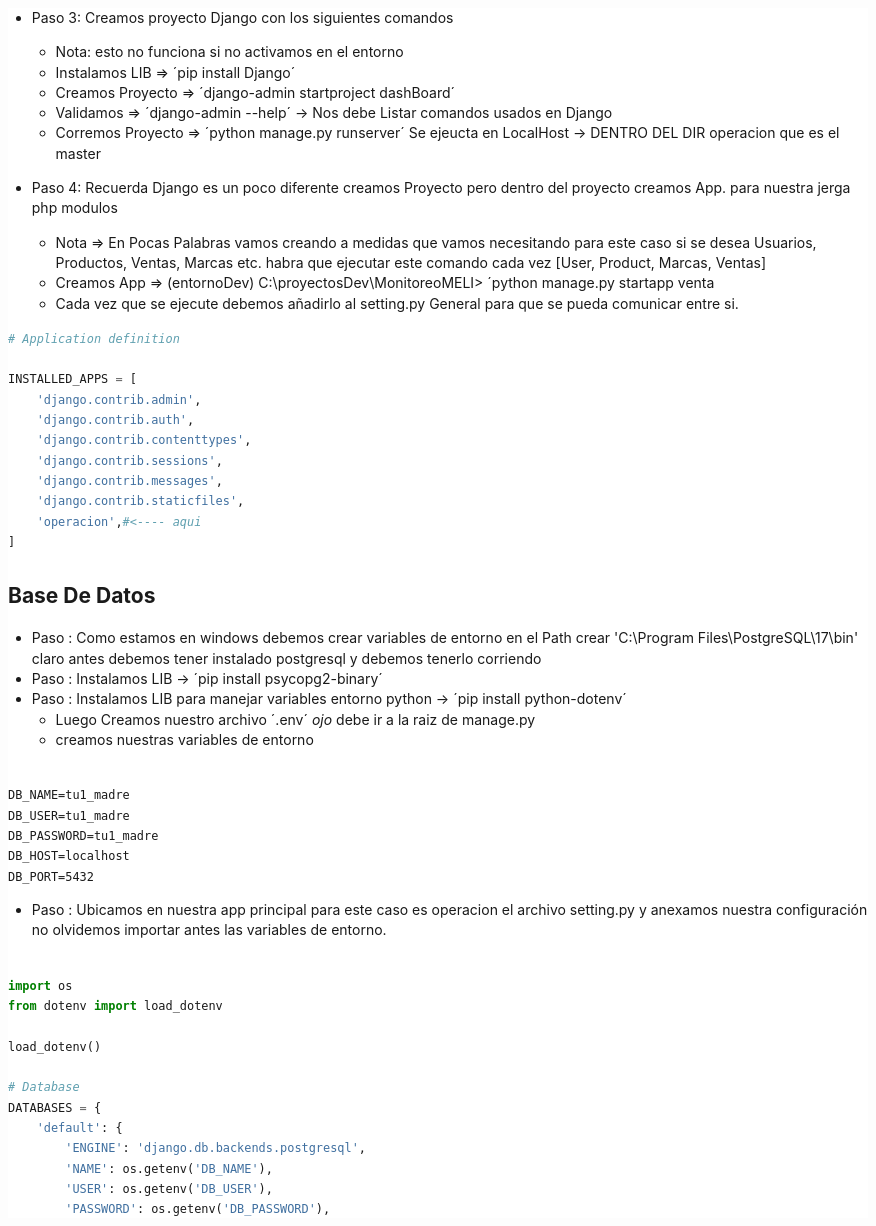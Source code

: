 - Paso 3: Creamos proyecto Django con los siguientes comandos
    - Nota:  esto no funciona si no activamos en el entorno 
    - Instalamos LIB    => ´pip install Django´
    - Creamos Proyecto  => ´django-admin startproject dashBoard´
    - Validamos         => ´django-admin --help´ -> Nos debe Listar comandos usados en Django 
    - Corremos Proyecto => ´python manage.py runserver´ Se ejeucta en LocalHost -> DENTRO DEL DIR operacion que es el master 

- Paso 4: Recuerda Django es un poco diferente creamos Proyecto pero dentro del proyecto creamos App. para nuestra jerga php modulos 
    - Nota => En Pocas Palabras vamos creando a medidas que vamos necesitando para este caso si se desea Usuarios, Productos, Ventas, Marcas etc. habra que ejecutar este comando cada vez [User, Product, Marcas, Ventas]
    - Creamos App => (entornoDev) C:\proyectosDev\MonitoreoMELI>  ´python manage.py startapp venta
    - Cada vez que se ejecute debemos añadirlo al setting.py General para que se pueda comunicar entre si. 

```python
# Application definition

INSTALLED_APPS = [
    'django.contrib.admin',
    'django.contrib.auth',
    'django.contrib.contenttypes',
    'django.contrib.sessions',
    'django.contrib.messages',
    'django.contrib.staticfiles',
    'operacion',#<---- aqui
]

``` 

## Base De Datos
- Paso : Como estamos en windows debemos crear variables de entorno en el Path crear 'C:\Program Files\PostgreSQL\17\bin' claro antes debemos tener instalado postgresql y debemos tenerlo corriendo
- Paso : Instalamos LIB -> ´pip install psycopg2-binary´ 
- Paso : Instalamos LIB para manejar variables entorno python -> ´pip install python-dotenv´    
    - Luego Creamos nuestro archivo ´.env´ *ojo* debe ir a la raiz de manage.py 
    - creamos nuestras variables de entorno
```env

DB_NAME=tu1_madre
DB_USER=tu1_madre
DB_PASSWORD=tu1_madre
DB_HOST=localhost
DB_PORT=5432

``` 

- Paso : Ubicamos en nuestra app principal para este caso es operacion el archivo setting.py y anexamos nuestra configuración no olvidemos importar antes las variables de entorno. 

```python

import os
from dotenv import load_dotenv

load_dotenv()

# Database
DATABASES = {
    'default': {
        'ENGINE': 'django.db.backends.postgresql',
        'NAME': os.getenv('DB_NAME'),
        'USER': os.getenv('DB_USER'),
        'PASSWORD': os.getenv('DB_PASSWORD'),
```